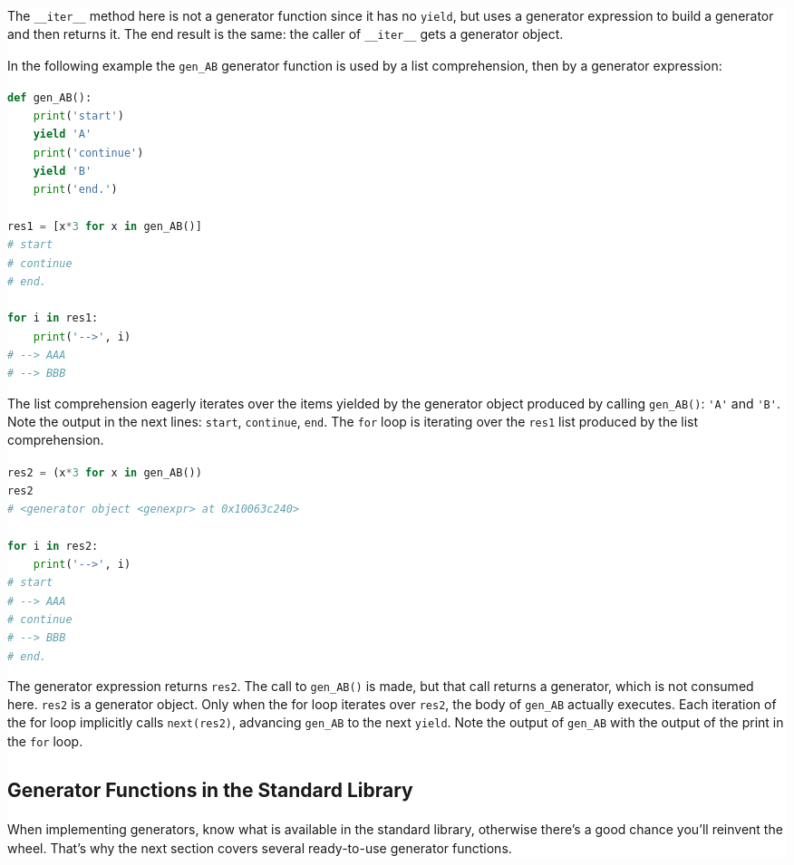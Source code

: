 The `__iter__` method here is not a generator function since it has no `yield`, but uses a generator expression to build a generator and then returns it. The end result is the same: the caller of `__iter__` gets a generator object.

In the following example the `gen_AB` generator function is used by a list comprehension, then by a generator expression:

```python
def gen_AB():
    print('start')
    yield 'A'
    print('continue')
    yield 'B'
    print('end.')

res1 = [x*3 for x in gen_AB()]
# start
# continue
# end.

for i in res1:
    print('-->', i)
# --> AAA
# --> BBB
```

The list comprehension eagerly iterates over the items yielded by the generator object produced by calling `gen_AB()`: `'A'` and `'B'`. Note the output in the next lines: `start`, `continue`, `end`. The `for` loop is iterating over the `res1` list produced by the list comprehension.

```python
res2 = (x*3 for x in gen_AB())
res2
# <generator object <genexpr> at 0x10063c240>

for i in res2:
    print('-->', i)
# start
# --> AAA
# continue
# --> BBB
# end.
```

The generator expression returns `res2`. The call to `gen_AB()` is made, but that call returns a generator, which is not consumed here. `res2` is a generator object. Only when the for loop iterates over `res2`, the body of `gen_AB` actually executes. Each iteration of the for loop implicitly calls `next(res2)`, advancing `gen_AB` to the next `yield`. Note the output of `gen_AB` with the output of the print in the `for` loop.


Generator Functions in the Standard Library
-------------------------------------------

When implementing generators, know what is available in the standard library, otherwise there’s a good chance you’ll reinvent the wheel. That’s why the next section covers several ready-to-use generator functions.
